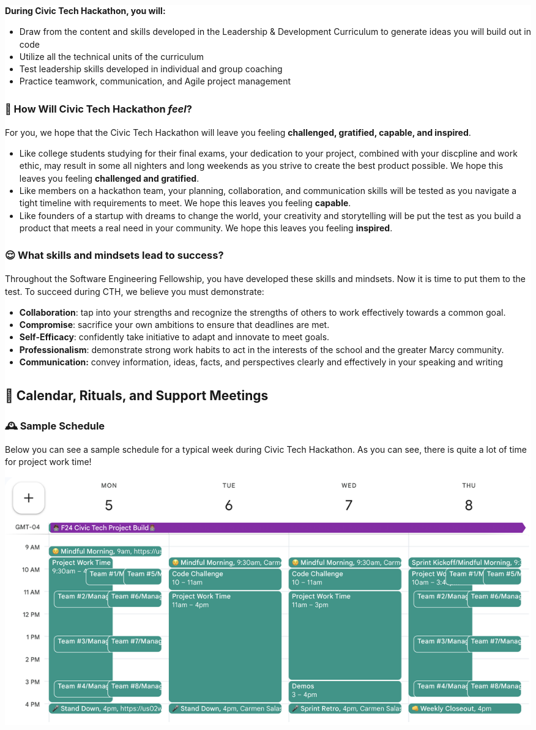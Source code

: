 **During Civic Tech Hackathon, you will:**

* Draw from the content and skills developed in the Leadership & Development Curriculum to generate ideas you will build out in code
* Utilize all the technical units of the curriculum
* Test leadership skills developed in individual and group coaching
* Practice teamwork, communication, and Agile project management

### 🚀 How Will Civic Tech Hackathon _feel_?

For you, we hope that the Civic Tech Hackathon will leave you feeling **challenged, gratified, capable, and inspired**.

* Like college students studying for their final exams, your dedication to your project, combined with your discpline and work ethic, may result in some all nighters and long weekends as you strive to create the best product possible. We hope this leaves you feeling **challenged and gratified**.
* Like members on a hackathon team, your planning, collaboration, and communication skills will be tested as you navigate a tight timeline with requirements to meet. We hope this leaves you feeling **capable**.
* Like founders of a startup with dreams to change the world, your creativity and storytelling will be put the test as you build a product that meets a real need in your community. We hope this leaves you feeling **inspired**.

### 😌 What skills and mindsets lead to success?

Throughout the Software Engineering Fellowship, you have developed these skills and mindsets. Now it is time to put them to the test. To succeed during CTH, we believe you must demonstrate:

* **Collaboration**: tap into your strengths and recognize the strengths of others to work effectively towards a common goal.
* **Compromise**: sacrifice your own ambitions to ensure that deadlines are met.
* **Self-Efficacy**: confidently take initiative to adapt and innovate to meet goals.
* **Professionalism**: demonstrate strong work habits to act in the interests of the school and the greater Marcy community.
* **Communication:** convey information, ideas, facts, and perspectives clearly and effectively in your speaking and writing

## 📆 Calendar, Rituals, and Support Meetings

### 🕰️ Sample Schedule

Below you can see a sample schedule for a typical week during Civic Tech Hackathon. As you can see, there is quite a lot of time for project work time!

![A sample of your week during Civic Tech Hackathon](img/cth-sample-schedule.png)